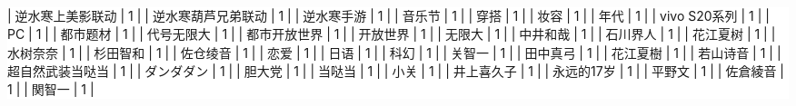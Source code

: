 | 逆水寒上美影联动 | 1 |
| 逆水寒葫芦兄弟联动 | 1 |
| 逆水寒手游 | 1 |
| 音乐节 | 1 |
| 穿搭 | 1 |
| 妆容 | 1 |
| 年代 | 1 |
| vivo S20系列 | 1 |
| PC | 1 |
| 都市题材 | 1 |
| 代号无限大 | 1 |
| 都市开放世界 | 1 |
| 开放世界 | 1 |
| 无限大 | 1 |
| 中井和哉 | 1 |
| 石川界人 | 1 |
| 花江夏树 | 1 |
| 水树奈奈 | 1 |
| 杉田智和 | 1 |
| 佐仓绫音 | 1 |
| 恋爱 | 1 |
| 日语 | 1 |
| 科幻 | 1 |
| 关智一 | 1 |
| 田中真弓 | 1 |
| 花江夏樹 | 1 |
| 若山诗音 | 1 |
| 超自然武装当哒当 | 1 |
| ダンダダン | 1 |
| 胆大党 | 1 |
| 当哒当 | 1 |
| 小关 | 1 |
| 井上喜久子 | 1 |
| 永远的17岁 | 1 |
| 平野文 | 1 |
| 佐倉綾音 | 1 |
| 関智一 | 1 |
